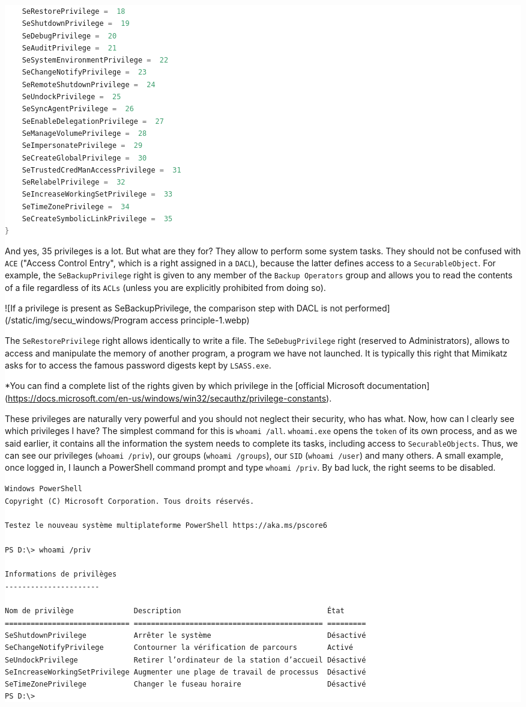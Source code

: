 ```powershell
	SeRestorePrivilege =  18
	SeShutdownPrivilege =  19
	SeDebugPrivilege =  20
	SeAuditPrivilege =  21
	SeSystemEnvironmentPrivilege =  22
	SeChangeNotifyPrivilege =  23
	SeRemoteShutdownPrivilege =  24
	SeUndockPrivilege =  25
	SeSyncAgentPrivilege =  26
	SeEnableDelegationPrivilege =  27
	SeManageVolumePrivilege =  28
	SeImpersonatePrivilege =  29
	SeCreateGlobalPrivilege =  30
	SeTrustedCredManAccessPrivilege =  31
	SeRelabelPrivilege =  32
	SeIncreaseWorkingSetPrivilege =  33
	SeTimeZonePrivilege =  34
	SeCreateSymbolicLinkPrivilege =  35
}
```
And yes, 35 privileges is a lot. But what are they for? They allow to perform some system tasks. They should not be confused with `ACE` ("Access Control Entry", which is a right assigned in a `DACL`), because the latter defines access to a `SecurableObject`. For example, the `SeBackupPrivilege` right is given to any member of the `Backup Operators` group and allows you to read the contents of a file regardless of its `ACLs` (unless you are explicitly prohibited from doing so).

![If a privilege is present as SeBackupPrivilege, the comparison step with DACL is not performed](/static/img/secu_windows/Program access principle-1.webp)

The `SeRestorePrivilege` right allows identically to write a file. The `SeDebugPrivilege` right (reserved to Administrators), allows to access and manipulate the memory of another program, a program we have not launched. It is typically this right that Mimikatz asks for to access the famous password digests kept by `LSASS.exe`.

*You can find a complete list of the rights given by which privilege in the [official Microsoft documentation] (https://docs.microsoft.com/en-us/windows/win32/secauthz/privilege-constants).

These privileges are naturally very powerful and you should not neglect their security, who has what. Now, how can I clearly see which privileges I have? The simplest command for this is `whoami /all`. `whoami.exe` opens the `token` of its own process, and as we said earlier, it contains all the information the system needs to complete its tasks, including access to `SecurableObjects`. Thus, we can see our privileges (`whoami /priv`), our groups (`whoami /groups`), our `SID` (`whoami /user`) and many others. A small example, once logged in, I launch a PowerShell command prompt and type `whoami /priv`. By bad luck, the right seems to be disabled.

```text
Windows PowerShell
Copyright (C) Microsoft Corporation. Tous droits réservés.

Testez le nouveau système multiplateforme PowerShell https://aka.ms/pscore6

PS D:\> whoami /priv

Informations de privilèges
----------------------

Nom de privilège              Description                                  État
============================= ============================================ =========
SeShutdownPrivilege           Arrêter le système                           Désactivé
SeChangeNotifyPrivilege       Contourner la vérification de parcours       Activé
SeUndockPrivilege             Retirer l’ordinateur de la station d’accueil Désactivé
SeIncreaseWorkingSetPrivilege Augmenter une plage de travail de processus  Désactivé
SeTimeZonePrivilege           Changer le fuseau horaire                    Désactivé
PS D:\>
```